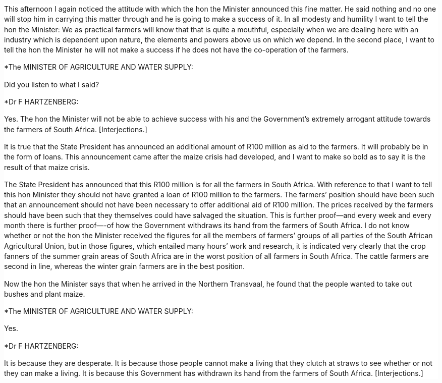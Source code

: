 <p>This afternoon I again noticed the attitude with which the hon the Minister announced this fine matter. He said nothing and no one will stop him in carrying this matter through and he is going to make a success of it. In all modesty and humility I want to tell the hon the Minister: We as practical farmers will know that that is quite a mouthful, especially when we are dealing here with an industry which is dependent upon nature, the elements and powers above us on which we depend. In the second place, I want to tell the hon the Minister he will not make a success if he does not have the co-operation of the farmers.</p>

</speech>

<speech by="#minister_of_agriculture_and_water_supply">

<from>*The <person refersTo="hansard_za">MINISTER OF AGRICULTURE AND WATER SUPPLY</person>:</from>

<p>Did you listen to what I said?</p>

</speech>

<speech by="#hartzenberg">

<from>*Dr <person refersTo="hansard_za">F HARTZENBERG</person>:</from>

<p>Yes. The hon the Minister will not be able to achieve success with his and the Government&#x2019;s extremely arrogant attitude towards the farmers of South Africa. [Interjections.]</p>

<p>It is true that the State President has announced an additional amount of R100 million as aid to the farmers. It will probably be in the form of loans. This announcement came after the maize crisis had developed, and I want to make so bold as to say it is the result of that maize crisis.</p>

<p>The State President has announced that this R100 million is for all the farmers in South Africa. With reference to that I want to tell this hon Minister they should not have granted a loan of R100 million to the farmers. The farmers&#x2019; position should have been such that an announcement should not have been necessary to offer additional aid of R100 million. The prices received by the farmers should have been such that they themselves could have salvaged the situation. This is further proof&#x2014;and every week and every month there is further proof&#x2014;-of how the Government withdraws its hand from the farmers of South Africa. I do not know whether or not the hon the Minister received the figures for all the members of farmers&#x2019; groups of all parties of the South African Agricultural Union, but in those figures, which entailed many hours&#x2019; work and research, it is indicated very clearly that the crop fanners of the summer grain areas of South Africa are in the worst position of all farmers in South Africa. The cattle farmers are second in line, whereas the winter grain farmers are in the best position.</p>

<p>Now the hon the Minister says that when he arrived in the Northern Transvaal, he found that the people wanted to take out bushes and plant maize.</p>

</speech>

<speech by="#minister_of_agriculture_and_water_supply">

<from>*The <person refersTo="hansard_za">MINISTER OF AGRICULTURE AND WATER SUPPLY</person>:</from>

<p>Yes.</p>

</speech>

<speech by="#hartzenberg">

<from>*Dr <person refersTo="hansard_za">F HARTZENBERG</person>:</from>

<p>It is because they are desperate. It is because those people cannot make a living that they clutch at straws to see whether or not they can make a living. It is because this Government has withdrawn its hand from the farmers of South Africa. [Interjections.]</p>
